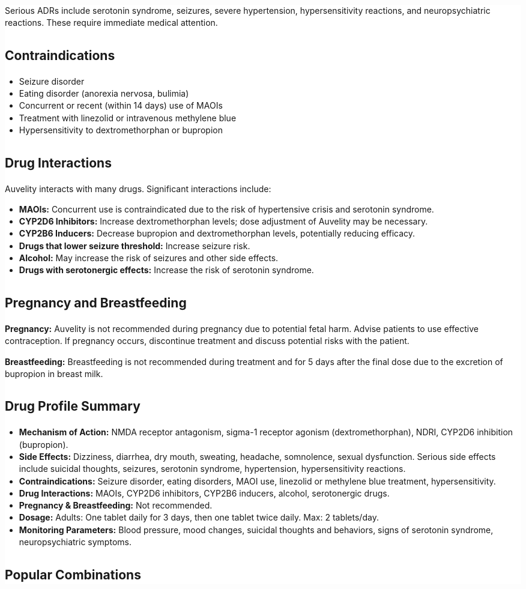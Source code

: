 Serious ADRs include serotonin syndrome, seizures, severe hypertension,  hypersensitivity reactions, and neuropsychiatric reactions. These require immediate medical attention.



## **Contraindications**

* Seizure disorder
* Eating disorder (anorexia nervosa, bulimia)
* Concurrent or recent (within 14 days) use of MAOIs
* Treatment with linezolid or intravenous methylene blue
* Hypersensitivity to dextromethorphan or bupropion

## **Drug Interactions**

Auvelity interacts with many drugs.  Significant interactions include:

* **MAOIs:** Concurrent use is contraindicated due to the risk of hypertensive crisis and serotonin syndrome.
* **CYP2D6 Inhibitors:**  Increase dextromethorphan levels; dose adjustment of Auvelity may be necessary.
* **CYP2B6 Inducers:** Decrease bupropion and dextromethorphan levels, potentially reducing efficacy.
* **Drugs that lower seizure threshold:** Increase seizure risk.
* **Alcohol:**  May increase the risk of seizures and other side effects.
* **Drugs with serotonergic effects:** Increase the risk of serotonin syndrome.

## **Pregnancy and Breastfeeding**

**Pregnancy:** Auvelity is not recommended during pregnancy due to potential fetal harm.  Advise patients to use effective contraception.  If pregnancy occurs, discontinue treatment and discuss potential risks with the patient.

**Breastfeeding:** Breastfeeding is not recommended during treatment and for 5 days after the final dose due to the excretion of bupropion in breast milk.


## **Drug Profile Summary**

* **Mechanism of Action:**  NMDA receptor antagonism, sigma-1 receptor agonism (dextromethorphan), NDRI, CYP2D6 inhibition (bupropion).
* **Side Effects:** Dizziness, diarrhea, dry mouth, sweating, headache, somnolence, sexual dysfunction.  Serious side effects include suicidal thoughts, seizures, serotonin syndrome, hypertension, hypersensitivity reactions.
* **Contraindications:** Seizure disorder, eating disorders, MAOI use, linezolid or methylene blue treatment, hypersensitivity.
* **Drug Interactions:** MAOIs, CYP2D6 inhibitors, CYP2B6 inducers, alcohol, serotonergic drugs.
* **Pregnancy & Breastfeeding:** Not recommended.
* **Dosage:** Adults: One tablet daily for 3 days, then one tablet twice daily. Max: 2 tablets/day.
* **Monitoring Parameters:**  Blood pressure, mood changes, suicidal thoughts and behaviors, signs of serotonin syndrome,  neuropsychiatric symptoms.

## **Popular Combinations**
